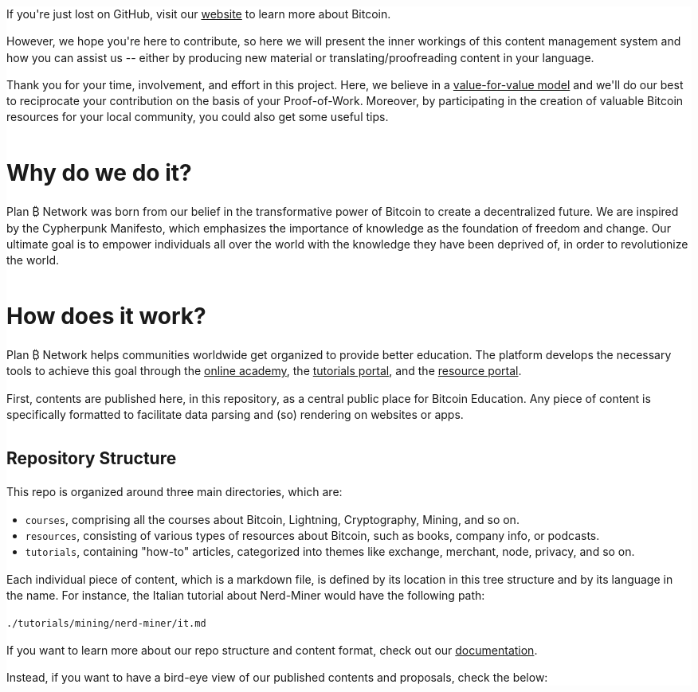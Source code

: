 
If you're just lost on GitHub, visit our [website](https://planb.network) to learn more about Bitcoin.

However, we hope you're here to contribute, so here we will present the inner workings of this content management system and how you can assist us -- either by producing new material or translating/proofreading content in your language.

Thank you for your time, involvement, and effort in this project. Here, we believe in a [value-for-value model](https://dergigi.com/2021/12/30/the-freedom-of-value/) and we'll do our best to reciprocate your contribution on the basis of your Proof-of-Work. Moreover, by participating in the creation of valuable Bitcoin resources for your local community, you could also get some useful tips.

# Why do we do it?

Plan ₿ Network was born from our belief in the transformative power of Bitcoin to create a decentralized future. We are inspired by the Cypherpunk Manifesto, which emphasizes the importance of knowledge as the foundation of freedom and change. Our ultimate goal is to empower individuals all over the world with the knowledge they have been deprived of, in order to revolutionize the world.

# How does it work?

Plan ₿ Network helps communities worldwide get organized to provide better education. The platform develops the necessary tools to achieve this goal through the [online academy](https://planb.network/en/courses), the [tutorials portal](https://planb.network/en/tutorials), and the [resource portal](https://planb.network/en/resources).

First, contents are published here, in this repository, as a central public
place for Bitcoin Education. Any piece of content is specifically formatted to
facilitate data parsing and (so) rendering on websites or apps.

## Repository Structure

This repo is organized around three main directories, which are:

- `courses`, comprising all the courses about Bitcoin, Lightning, Cryptography, Mining, and so on.
- `resources`, consisting of various types of resources about Bitcoin, such as books, company info, or podcasts.
- `tutorials`, containing "how-to" articles, categorized into themes like exchange, merchant, node, privacy, and so on.

Each individual piece of content, which is a markdown file, is defined by its location in this tree structure and by its language in the name. For instance, the Italian tutorial about Nerd-Miner would have the following path:

```
./tutorials/mining/nerd-miner/it.md
```

If you want to learn more about our repo structure and content format, check out our [documentation](./docs/README.md).

Instead, if you want to have a bird-eye view of our published contents and proposals, check the below:
